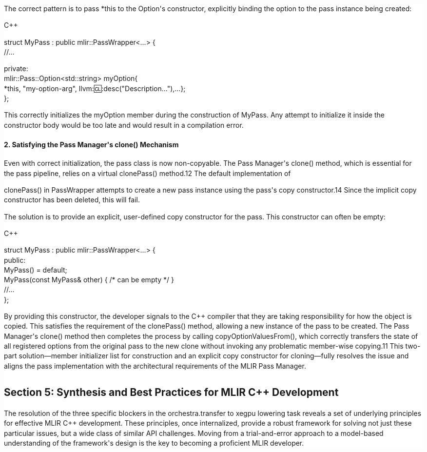 The correct pattern is to pass \*this to the Option's constructor, explicitly binding the option to the pass instance being created:

C++

struct MyPass : public mlir::PassWrapper\<...\> {  
  //...

private:  
  mlir::Pass::Option\<std::string\> myOption{  
      \*this, "my-option-arg", llvm::cl::desc("Description..."),...};  
};

This correctly initializes the myOption member during the construction of MyPass. Any attempt to initialize it inside the constructor body would be too late and would result in a compilation error.

#### **2\. Satisfying the Pass Manager's clone() Mechanism**

Even with correct initialization, the pass class is now non-copyable. The Pass Manager's clone() method, which is essential for the pass pipeline, relies on a virtual clonePass() method.12 The default implementation of

clonePass() in PassWrapper attempts to create a new pass instance using the pass's copy constructor.14 Since the implicit copy constructor has been deleted, this will fail.

The solution is to provide an explicit, user-defined copy constructor for the pass. This constructor can often be empty:

C++

struct MyPass : public mlir::PassWrapper\<...\> {  
public:  
  MyPass() \= default;  
  MyPass(const MyPass& other) { /\* can be empty \*/ }  
  //...  
};

By providing this constructor, the developer signals to the C++ compiler that they are taking responsibility for how the object is copied. This satisfies the requirement of the clonePass() method, allowing a new instance of the pass to be created. The Pass Manager's clone() method then completes the process by calling copyOptionValuesFrom(), which correctly transfers the state of all registered options from the original pass to the new clone without invoking any problematic member-wise copying.11 This two-part solution—member initializer list for construction and an explicit copy constructor for cloning—fully resolves the issue and aligns the pass implementation with the architectural requirements of the MLIR Pass Manager.

## **Section 5: Synthesis and Best Practices for MLIR C++ Development**

The resolution of the three specific blockers in the orchestra.transfer to xegpu lowering task reveals a set of underlying principles for effective MLIR C++ development. These principles, once internalized, provide a robust framework for solving not just these particular issues, but a wide class of similar API challenges. Moving from a trial-and-error approach to a model-based understanding of the framework's design is the key to becoming a proficient MLIR developer.
